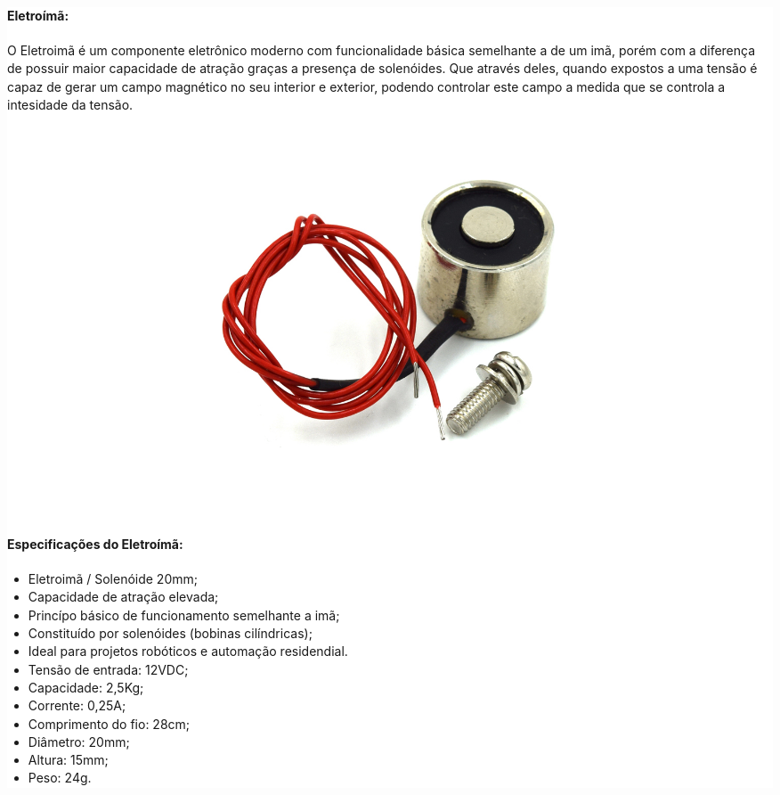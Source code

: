 #### Eletroímã:

O Eletroimã é um componente eletrônico moderno com funcionalidade básica semelhante a de um imã, porém com a diferença de possuir maior capacidade de atração graças a presença de solenóides. Que através deles, quando expostos a uma tensão é capaz de gerar um campo magnético no seu interior e exterior, podendo controlar este campo a medida que se controla a intesidade da tensão.

<p align="center">
 <img src="img/relatorio/Eletroima.jpg" width="400px">
</p>
<br>

#### Especificações do Eletroímã:

- Eletroimã / Solenóide 20mm;
- Capacidade de atração elevada;
- Princípo básico de funcionamento semelhante a imã;
- Constituído por solenóides (bobinas cilíndricas);
- Ideal para projetos robóticos e automação residendial.
- Tensão de entrada: 12VDC;
- Capacidade: 2,5Kg;
- Corrente: 0,25A;
- Comprimento do fio: 28cm;
- Diâmetro: 20mm;
- Altura: 15mm;
- Peso: 24g.
